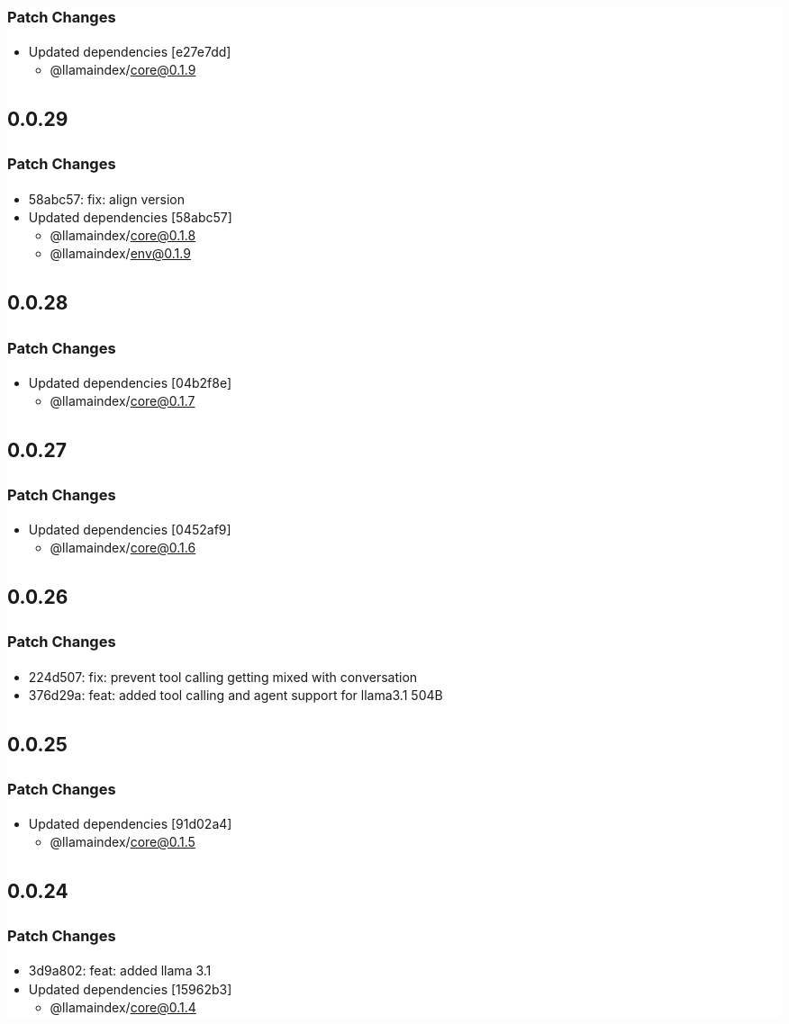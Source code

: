 ### Patch Changes

- Updated dependencies [e27e7dd]
  - @llamaindex/core@0.1.9

## 0.0.29

### Patch Changes

- 58abc57: fix: align version
- Updated dependencies [58abc57]
  - @llamaindex/core@0.1.8
  - @llamaindex/env@0.1.9

## 0.0.28

### Patch Changes

- Updated dependencies [04b2f8e]
  - @llamaindex/core@0.1.7

## 0.0.27

### Patch Changes

- Updated dependencies [0452af9]
  - @llamaindex/core@0.1.6

## 0.0.26

### Patch Changes

- 224d507: fix: prevent tool calling getting mixed with conversation
- 376d29a: feat: added tool calling and agent support for llama3.1 504B

## 0.0.25

### Patch Changes

- Updated dependencies [91d02a4]
  - @llamaindex/core@0.1.5

## 0.0.24

### Patch Changes

- 3d9a802: feat: added llama 3.1
- Updated dependencies [15962b3]
  - @llamaindex/core@0.1.4
